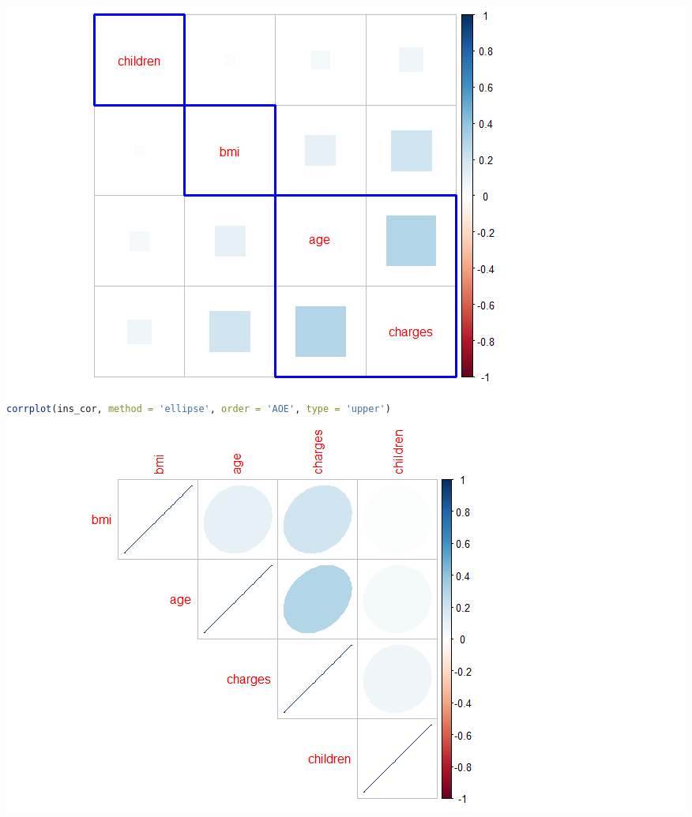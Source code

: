 ![](HW2_files/figure-markdown_github/unnamed-chunk-6-2.png)

``` r
corrplot(ins_cor, method = 'ellipse', order = 'AOE', type = 'upper')
```

![](HW2_files/figure-markdown_github/unnamed-chunk-6-3.png)
